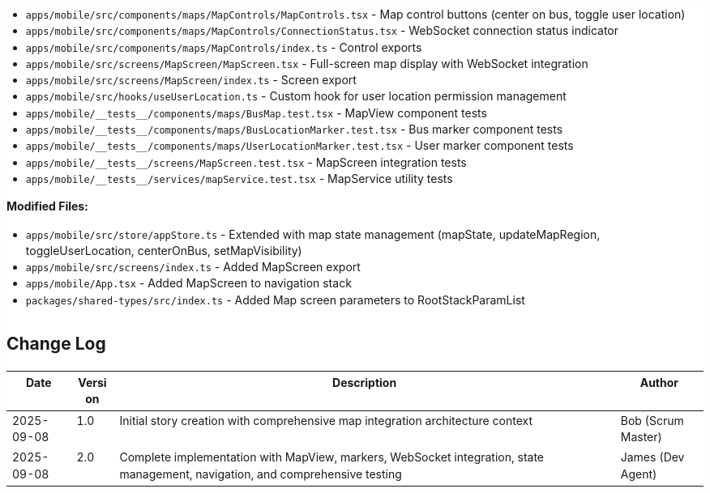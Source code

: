 - `apps/mobile/src/components/maps/MapControls/MapControls.tsx` - Map control buttons (center on bus, toggle user location)
- `apps/mobile/src/components/maps/MapControls/ConnectionStatus.tsx` - WebSocket connection status indicator
- `apps/mobile/src/components/maps/MapControls/index.ts` - Control exports
- `apps/mobile/src/screens/MapScreen/MapScreen.tsx` - Full-screen map display with WebSocket integration
- `apps/mobile/src/screens/MapScreen/index.ts` - Screen export
- `apps/mobile/src/hooks/useUserLocation.ts` - Custom hook for user location permission management
- `apps/mobile/__tests__/components/maps/BusMap.test.tsx` - MapView component tests
- `apps/mobile/__tests__/components/maps/BusLocationMarker.test.tsx` - Bus marker component tests
- `apps/mobile/__tests__/components/maps/UserLocationMarker.test.tsx` - User marker component tests
- `apps/mobile/__tests__/screens/MapScreen.test.tsx` - MapScreen integration tests
- `apps/mobile/__tests__/services/mapService.test.tsx` - MapService utility tests

**Modified Files:**
- `apps/mobile/src/store/appStore.ts` - Extended with map state management (mapState, updateMapRegion, toggleUserLocation, centerOnBus, setMapVisibility)
- `apps/mobile/src/screens/index.ts` - Added MapScreen export
- `apps/mobile/App.tsx` - Added MapScreen to navigation stack
- `packages/shared-types/src/index.ts` - Added Map screen parameters to RootStackParamList

## Change Log
| Date | Version | Description | Author |
|------|---------|-------------|---------|
| 2025-09-08 | 1.0 | Initial story creation with comprehensive map integration architecture context | Bob (Scrum Master) |
| 2025-09-08 | 2.0 | Complete implementation with MapView, markers, WebSocket integration, state management, navigation, and comprehensive testing | James (Dev Agent) |
